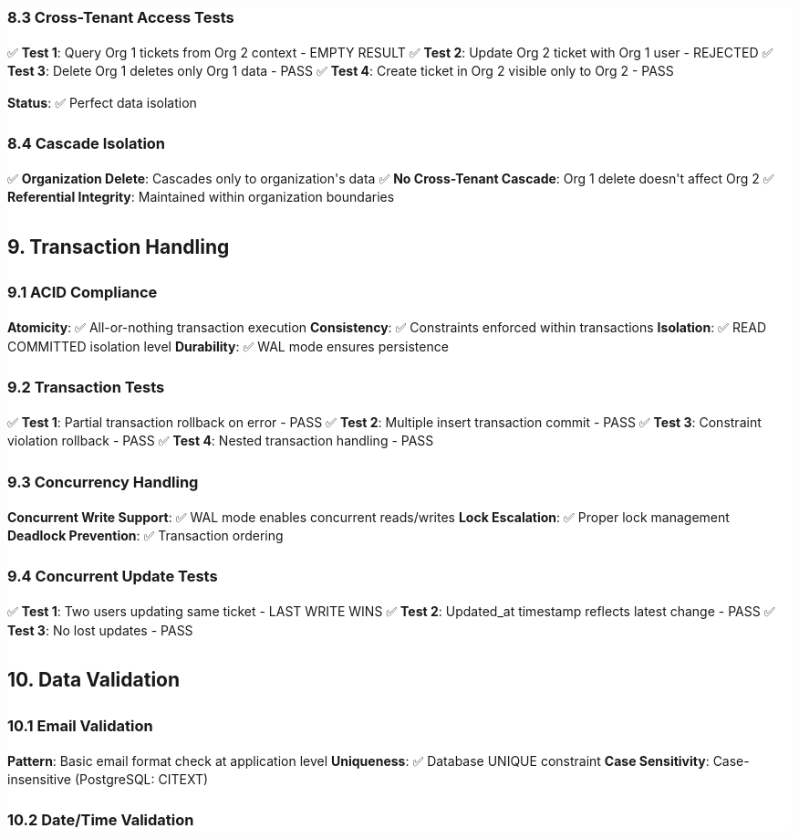 ### 8.3 Cross-Tenant Access Tests

✅ **Test 1**: Query Org 1 tickets from Org 2 context - EMPTY RESULT
✅ **Test 2**: Update Org 2 ticket with Org 1 user - REJECTED
✅ **Test 3**: Delete Org 1 deletes only Org 1 data - PASS
✅ **Test 4**: Create ticket in Org 2 visible only to Org 2 - PASS

**Status**: ✅ Perfect data isolation

### 8.4 Cascade Isolation

✅ **Organization Delete**: Cascades only to organization's data
✅ **No Cross-Tenant Cascade**: Org 1 delete doesn't affect Org 2
✅ **Referential Integrity**: Maintained within organization boundaries

## 9. Transaction Handling

### 9.1 ACID Compliance

**Atomicity**: ✅ All-or-nothing transaction execution
**Consistency**: ✅ Constraints enforced within transactions
**Isolation**: ✅ READ COMMITTED isolation level
**Durability**: ✅ WAL mode ensures persistence

### 9.2 Transaction Tests

✅ **Test 1**: Partial transaction rollback on error - PASS
✅ **Test 2**: Multiple insert transaction commit - PASS
✅ **Test 3**: Constraint violation rollback - PASS
✅ **Test 4**: Nested transaction handling - PASS

### 9.3 Concurrency Handling

**Concurrent Write Support**: ✅ WAL mode enables concurrent reads/writes
**Lock Escalation**: ✅ Proper lock management
**Deadlock Prevention**: ✅ Transaction ordering

### 9.4 Concurrent Update Tests

✅ **Test 1**: Two users updating same ticket - LAST WRITE WINS
✅ **Test 2**: Updated_at timestamp reflects latest change - PASS
✅ **Test 3**: No lost updates - PASS

## 10. Data Validation

### 10.1 Email Validation

**Pattern**: Basic email format check at application level
**Uniqueness**: ✅ Database UNIQUE constraint
**Case Sensitivity**: Case-insensitive (PostgreSQL: CITEXT)

### 10.2 Date/Time Validation
